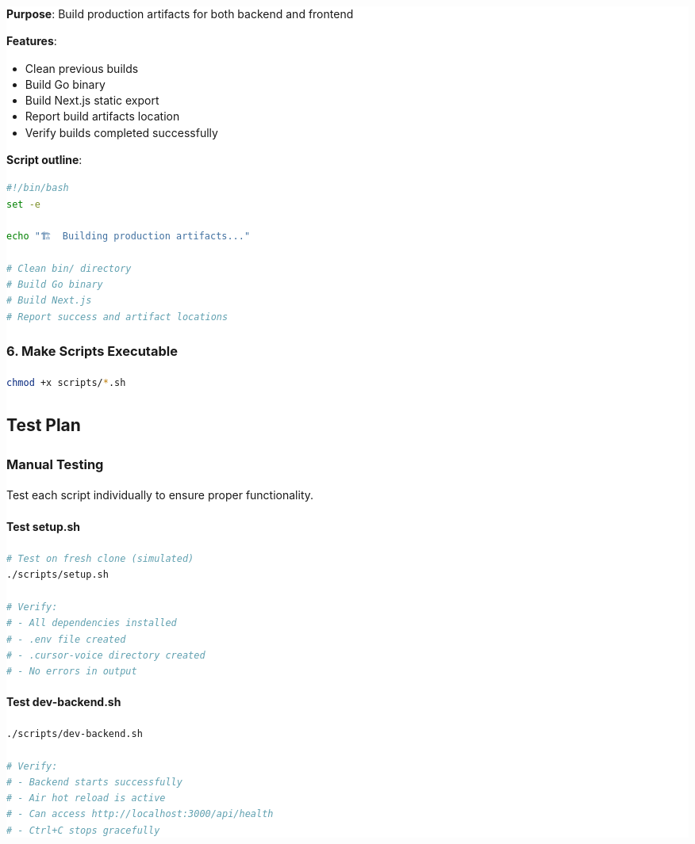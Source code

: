 **Purpose**: Build production artifacts for both backend and frontend

**Features**:
- Clean previous builds
- Build Go binary
- Build Next.js static export
- Report build artifacts location
- Verify builds completed successfully

**Script outline**:
```bash
#!/bin/bash
set -e

echo "🏗️  Building production artifacts..."

# Clean bin/ directory
# Build Go binary
# Build Next.js
# Report success and artifact locations
```

### 6. Make Scripts Executable
```bash
chmod +x scripts/*.sh
```

## Test Plan

### Manual Testing

Test each script individually to ensure proper functionality.

#### Test setup.sh
```bash
# Test on fresh clone (simulated)
./scripts/setup.sh

# Verify:
# - All dependencies installed
# - .env file created
# - .cursor-voice directory created
# - No errors in output
```

#### Test dev-backend.sh
```bash
./scripts/dev-backend.sh

# Verify:
# - Backend starts successfully
# - Air hot reload is active
# - Can access http://localhost:3000/api/health
# - Ctrl+C stops gracefully
```

